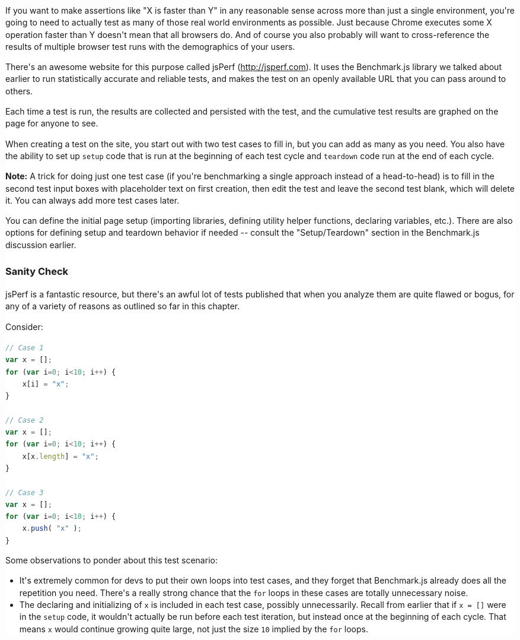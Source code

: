 If you want to make assertions like "X is faster than Y" in any reasonable sense across more than just a single environment, you're going to need to actually test as many of those real world environments as possible. Just because Chrome executes some X operation faster than Y doesn't mean that all browsers do. And of course you also probably will want to cross-reference the results of multiple browser test runs with the demographics of your users.

There's an awesome website for this purpose called jsPerf (http://jsperf.com). It uses the Benchmark.js library we talked about earlier to run statistically accurate and reliable tests, and makes the test on an openly available URL that you can pass around to others.

Each time a test is run, the results are collected and persisted with the test, and the cumulative test results are graphed on the page for anyone to see.

When creating a test on the site, you start out with two test cases to fill in, but you can add as many as you need. You also have the ability to set up `setup` code that is run at the beginning of each test cycle and `teardown` code run at the end of each cycle.

**Note:** A trick for doing just one test case (if you're benchmarking a single approach instead of a head-to-head) is to fill in the second test input boxes with placeholder text on first creation, then edit the test and leave the second test blank, which will delete it. You can always add more test cases later.

You can define the initial page setup (importing libraries, defining utility helper functions, declaring variables, etc.). There are also options for defining setup and teardown behavior if needed -- consult the "Setup/Teardown" section in the Benchmark.js discussion earlier.

### Sanity Check

jsPerf is a fantastic resource, but there's an awful lot of tests published that when you analyze them are quite flawed or bogus, for any of a variety of reasons as outlined so far in this chapter.

Consider:

```js
// Case 1
var x = [];
for (var i=0; i<10; i++) {
	x[i] = "x";
}

// Case 2
var x = [];
for (var i=0; i<10; i++) {
	x[x.length] = "x";
}

// Case 3
var x = [];
for (var i=0; i<10; i++) {
	x.push( "x" );
}
```

Some observations to ponder about this test scenario:

* It's extremely common for devs to put their own loops into test cases, and they forget that Benchmark.js already does all the repetition you need. There's a really strong chance that the `for` loops in these cases are totally unnecessary noise.
* The declaring and initializing of `x` is included in each test case, possibly unnecessarily. Recall from earlier that if `x = []` were in the `setup` code, it wouldn't actually be run before each test iteration, but instead once at the beginning of each cycle. That means `x` would continue growing quite large, not just the size `10` implied by the `for` loops.
